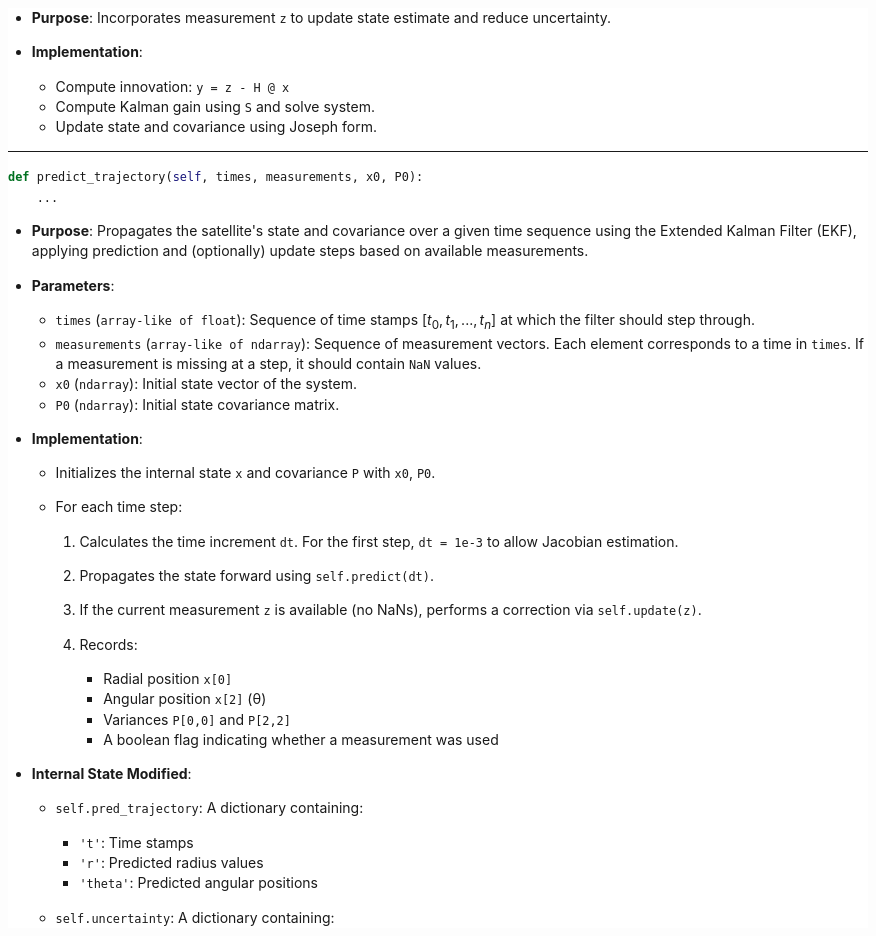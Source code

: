 - **Purpose**: Incorporates measurement `z` to update state estimate and reduce uncertainty.
- **Implementation**:

  - Compute innovation: `y = z - H @ x`
  - Compute Kalman gain using `S` and solve system.
  - Update state and covariance using Joseph form.


---

```python
def predict_trajectory(self, times, measurements, x0, P0):
    ...
```

* **Purpose**:
  Propagates the satellite's state and covariance over a given time sequence using the Extended Kalman Filter (EKF), applying prediction and (optionally) update steps based on available measurements.

* **Parameters**:

  * `times` (`array-like of float`):
    Sequence of time stamps $[t_0, t_1, ..., t_n]$ at which the filter should step through.
  * `measurements` (`array-like of ndarray`):
    Sequence of measurement vectors. Each element corresponds to a time in `times`. If a measurement is missing at a step, it should contain `NaN` values.
  * `x0` (`ndarray`):
    Initial state vector of the system.
  * `P0` (`ndarray`):
    Initial state covariance matrix.

* **Implementation**:

  * Initializes the internal state `x` and covariance `P` with `x0`, `P0`.
  * For each time step:

    1. Calculates the time increment `dt`. For the first step, `dt = 1e-3` to allow Jacobian estimation.
    2. Propagates the state forward using `self.predict(dt)`.
    3. If the current measurement `z` is available (no NaNs), performs a correction via `self.update(z)`.
    4. Records:

       * Radial position `x[0]`
       * Angular position `x[2]` (θ)
       * Variances `P[0,0]` and `P[2,2]`
       * A boolean flag indicating whether a measurement was used

* **Internal State Modified**:

  * `self.pred_trajectory`:
    A dictionary containing:

    * `'t'`: Time stamps
    * `'r'`: Predicted radius values
    * `'theta'`: Predicted angular positions
  * `self.uncertainty`:
    A dictionary containing:
